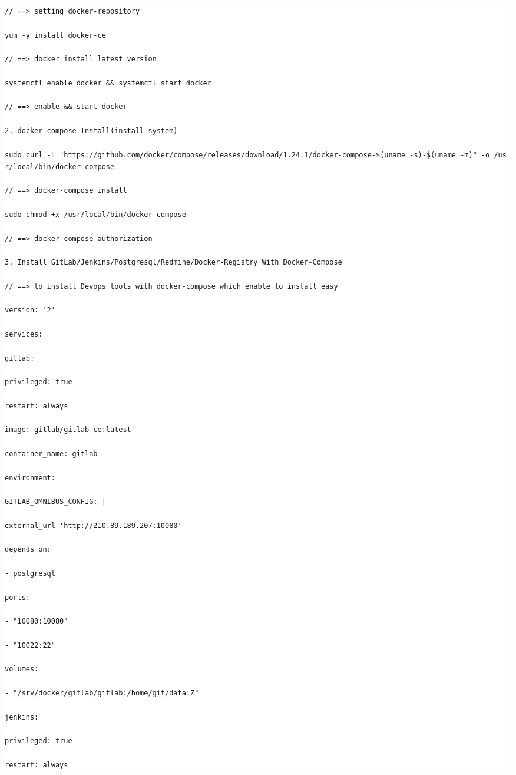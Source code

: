     // ==> setting docker-repository
    
    yum -y install docker-ce
    
    // ==> docker install latest version
    
    systemctl enable docker && systemctl start docker
    
    // ==> enable && start docker
    
    2. docker-compose Install(install system)
    
    sudo curl -L "https://github.com/docker/compose/releases/download/1.24.1/docker-compose-$(uname -s)-$(uname -m)" -o /usr/local/bin/docker-compose
    
    // ==> docker-compose install
    
    sudo chmod +x /usr/local/bin/docker-compose
    
    // ==> docker-compose authorization
    
    3. Install GitLab/Jenkins/Postgresql/Redmine/Docker-Registry With Docker-Compose
    
    // ==> to install Devops tools with docker-compose which enable to install easy
    
    version: '2'
    
    services:
    
    gitlab:
    
    privileged: true
    
    restart: always
    
    image: gitlab/gitlab-ce:latest
    
    container_name: gitlab
    
    environment:
    
    GITLAB_OMNIBUS_CONFIG: |
    
    external_url 'http://210.89.189.207:10080'
    
    depends_on:
    
    - postgresql
    
    ports:
    
    - "10080:10080"
    
    - "10022:22"
    
    volumes:
    
    - "/srv/docker/gitlab/gitlab:/home/git/data:Z"
    
    jenkins:
    
    privileged: true
    
    restart: always
    